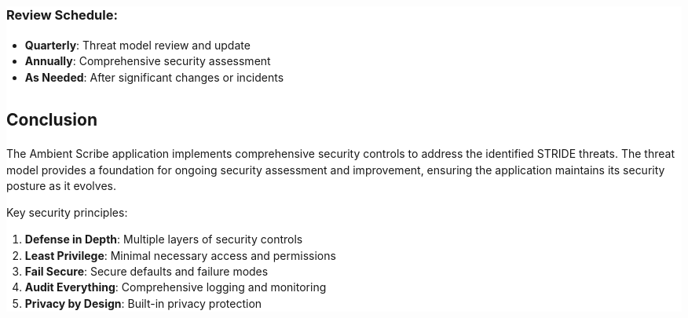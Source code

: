 ### Review Schedule:
- **Quarterly**: Threat model review and update
- **Annually**: Comprehensive security assessment
- **As Needed**: After significant changes or incidents

## Conclusion

The Ambient Scribe application implements comprehensive security controls to address the identified STRIDE threats. The threat model provides a foundation for ongoing security assessment and improvement, ensuring the application maintains its security posture as it evolves.

Key security principles:
1. **Defense in Depth**: Multiple layers of security controls
2. **Least Privilege**: Minimal necessary access and permissions
3. **Fail Secure**: Secure defaults and failure modes
4. **Audit Everything**: Comprehensive logging and monitoring
5. **Privacy by Design**: Built-in privacy protection
